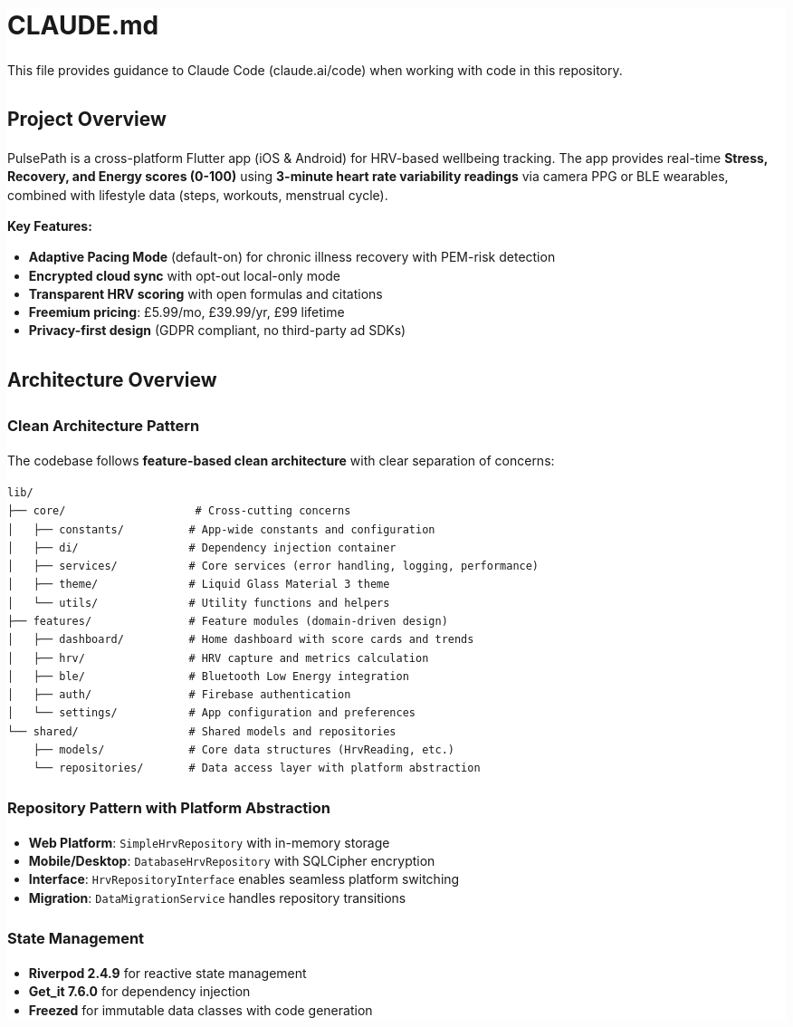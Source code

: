 # CLAUDE.md

This file provides guidance to Claude Code (claude.ai/code) when working with code in this repository.

## Project Overview

PulsePath is a cross-platform Flutter app (iOS & Android) for HRV-based wellbeing tracking. The app provides real-time **Stress, Recovery, and Energy scores (0-100)** using **3-minute heart rate variability readings** via camera PPG or BLE wearables, combined with lifestyle data (steps, workouts, menstrual cycle). 

**Key Features:**
- **Adaptive Pacing Mode** (default-on) for chronic illness recovery with PEM-risk detection
- **Encrypted cloud sync** with opt-out local-only mode
- **Transparent HRV scoring** with open formulas and citations
- **Freemium pricing**: £5.99/mo, £39.99/yr, £99 lifetime
- **Privacy-first design** (GDPR compliant, no third-party ad SDKs)

## Architecture Overview

### Clean Architecture Pattern
The codebase follows **feature-based clean architecture** with clear separation of concerns:

```
lib/
├── core/                    # Cross-cutting concerns
│   ├── constants/          # App-wide constants and configuration
│   ├── di/                 # Dependency injection container  
│   ├── services/           # Core services (error handling, logging, performance)
│   ├── theme/              # Liquid Glass Material 3 theme
│   └── utils/              # Utility functions and helpers
├── features/               # Feature modules (domain-driven design)
│   ├── dashboard/          # Home dashboard with score cards and trends
│   ├── hrv/                # HRV capture and metrics calculation
│   ├── ble/                # Bluetooth Low Energy integration
│   ├── auth/               # Firebase authentication
│   └── settings/           # App configuration and preferences
└── shared/                 # Shared models and repositories
    ├── models/             # Core data structures (HrvReading, etc.)
    └── repositories/       # Data access layer with platform abstraction
```

### Repository Pattern with Platform Abstraction
- **Web Platform**: `SimpleHrvRepository` with in-memory storage
- **Mobile/Desktop**: `DatabaseHrvRepository` with SQLCipher encryption
- **Interface**: `HrvRepositoryInterface` enables seamless platform switching
- **Migration**: `DataMigrationService` handles repository transitions

### State Management
- **Riverpod 2.4.9** for reactive state management
- **Get_it 7.6.0** for dependency injection
- **Freezed** for immutable data classes with code generation
